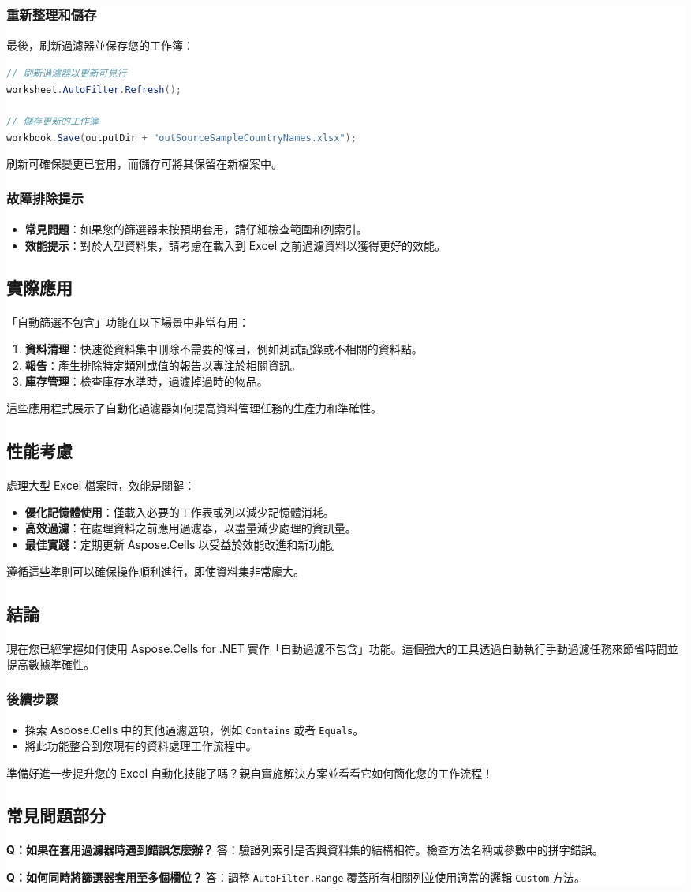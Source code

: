 ### 重新整理和儲存

最後，刷新過濾器並保存您的工作簿：
```csharp
// 刷新過濾器以更新可見行
worksheet.AutoFilter.Refresh();

// 儲存更新的工作簿
workbook.Save(outputDir + "outSourceSampleCountryNames.xlsx");
```
刷新可確保變更已套用，而儲存可將其保留在新檔案中。

### 故障排除提示
- **常見問題**：如果您的篩選器未按預期套用，請仔細檢查範圍和列索引。
- **效能提示**：對於大型資料集，請考慮在載入到 Excel 之前過濾資料以獲得更好的效能。

## 實際應用

「自動篩選不包含」功能在以下場景中非常有用：
1. **資料清理**：快速從資料集中刪除不需要的條目，例如測試記錄或不相關的資料點。
2. **報告**：產生排除特定類別或值的報告以專注於相關資訊。
3. **庫存管理**：檢查庫存水準時，過濾掉過時的物品。

這些應用程式展示了自動化過濾器如何提高資料管理任務的生產力和準確性。

## 性能考慮

處理大型 Excel 檔案時，效能是關鍵：
- **優化記憶體使用**：僅載入必要的工作表或列以減少記憶體消耗。
- **高效過濾**：在處理資料之前應用過濾器，以盡量減少處理的資訊量。
- **最佳實踐**：定期更新 Aspose.Cells 以受益於效能改進和新功能。

遵循這些準則可以確保操作順利進行，即使資料集非常龐大。

## 結論

現在您已經掌握如何使用 Aspose.Cells for .NET 實作「自動過濾不包含」功能。這個強大的工具透過自動執行手動過濾任務來節省時間並提高數據準確性。

### 後續步驟
- 探索 Aspose.Cells 中的其他過濾選項，例如 `Contains` 或者 `Equals`。
- 將此功能整合到您現有的資料處理工作流程中。

準備好進一步提升您的 Excel 自動化技能了嗎？親自實施解決方案並看看它如何簡化您的工作流程！

## 常見問題部分

**Q：如果在套用過濾器時遇到錯誤怎麼辦？**
答：驗證列索引是否與資料集的結構相符。檢查方法名稱或參數中的拼字錯誤。

**Q：如何同時將篩選器套用至多個欄位？**
答：調整 `AutoFilter.Range` 覆蓋所有相關列並使用適當的邏輯 `Custom` 方法。
